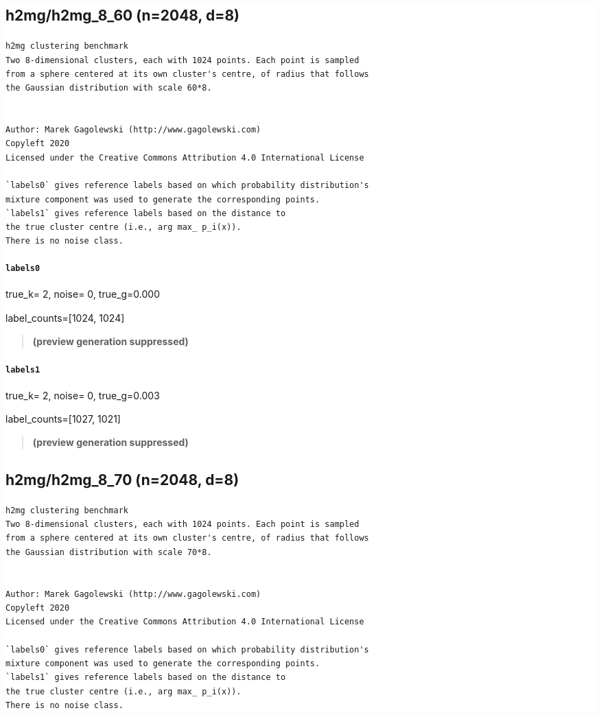 

## h2mg/h2mg_8_60 (n=2048, d=8) <a name="h2mg_h2mg_8_60"></a>

    h2mg clustering benchmark
    Two 8-dimensional clusters, each with 1024 points. Each point is sampled
    from a sphere centered at its own cluster's centre, of radius that follows
    the Gaussian distribution with scale 60*8.
    
    
    Author: Marek Gagolewski (http://www.gagolewski.com)
    Copyleft 2020
    Licensed under the Creative Commons Attribution 4.0 International License
    
    `labels0` gives reference labels based on which probability distribution's
    mixture component was used to generate the corresponding points.
    `labels1` gives reference labels based on the distance to
    the true cluster centre (i.e., arg max_ p_i(x)).
    There is no noise class.
    


#### `labels0`

true_k= 2, noise=    0, true_g=0.000

label_counts=[1024, 1024]

> **(preview generation suppressed)**


#### `labels1`

true_k= 2, noise=    0, true_g=0.003

label_counts=[1027, 1021]

> **(preview generation suppressed)**





## h2mg/h2mg_8_70 (n=2048, d=8) <a name="h2mg_h2mg_8_70"></a>

    h2mg clustering benchmark
    Two 8-dimensional clusters, each with 1024 points. Each point is sampled
    from a sphere centered at its own cluster's centre, of radius that follows
    the Gaussian distribution with scale 70*8.
    
    
    Author: Marek Gagolewski (http://www.gagolewski.com)
    Copyleft 2020
    Licensed under the Creative Commons Attribution 4.0 International License
    
    `labels0` gives reference labels based on which probability distribution's
    mixture component was used to generate the corresponding points.
    `labels1` gives reference labels based on the distance to
    the true cluster centre (i.e., arg max_ p_i(x)).
    There is no noise class.
    